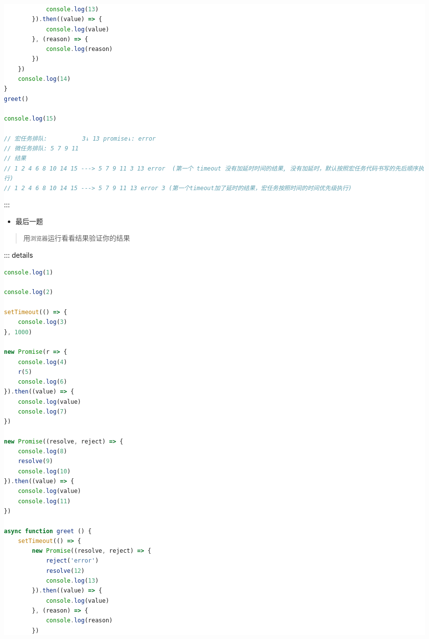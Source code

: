 ```js
            console.log(13)
        }).then((value) => {
            console.log(value)
        }, (reason) => {
            console.log(reason)
        })
    })
    console.log(14)
}
greet()

console.log(15)

// 宏任务排队:          3↓ 13 promise↓: error
// 微任务排队: 5 7 9 11
// 结果
// 1 2 4 6 8 10 14 15 ---> 5 7 9 11 3 13 error  (第一个 timeout 没有加延时时间的结果, 没有加延时，默认按照宏任务代码书写的先后顺序执行)
// 1 2 4 6 8 10 14 15 ---> 5 7 9 11 13 error 3 (第一个timeout加了延时的结果，宏任务按照时间的时间优先级执行)
```
:::


- 最后一题
> 用`浏览器`运行看看结果验证你的结果

::: details
```js
console.log(1)

console.log(2)

setTimeout(() => {
    console.log(3)
}, 1000)

new Promise(r => {
    console.log(4)
    r(5)
    console.log(6)
}).then((value) => {
    console.log(value)
    console.log(7)
})

new Promise((resolve, reject) => {
    console.log(8)
    resolve(9)
    console.log(10)
}).then((value) => {
    console.log(value)
    console.log(11)
})

async function greet () {
    setTimeout(() => {
        new Promise((resolve, reject) => {
            reject('error')
            resolve(12)
            console.log(13)
        }).then((value) => {
            console.log(value)
        }, (reason) => {
            console.log(reason)
        })
```